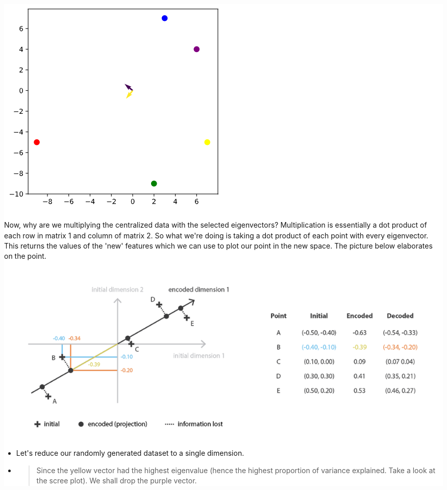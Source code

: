 ![](assets/32.png)

Now, why are we multiplying the centralized data with the selected
eigenvectors? Multiplication is essentially a dot product of each row in
matrix 1 and column of matrix 2. So what we're doing is taking a dot
product of each point with every eigenvector. This returns the values of
the 'new' features which we can use to plot our point in the new space.
The picture below elaborates on the point.

![](assets/33.png)

-   Let\'s reduce our randomly generated dataset to a single dimension.

-   >Since the yellow vector had the highest eigenvalue (hence the
    > highest proportion of variance explained. Take a look at the scree
    > plot). We shall drop the purple vector.
